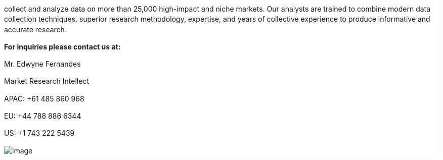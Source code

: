 collect and analyze data on more than 25,000 high-impact and niche markets. Our analysts are trained to combine modern data collection techniques, superior research methodology, expertise, and years of collective experience to produce informative and accurate research.</span></p><p><strong>For inquiries please contact us at:</strong></p><p>Mr. Edwyne Fernandes</p><p>Market Research Intellect</p><p>APAC: +61 485 860 968</p><p>EU: +44 788 886 6344</p><p>US: +1 743 222 5439</p>
![image](https://github.com/user-attachments/assets/c31183d6-7136-47aa-9b06-9a924d29aa1b)
